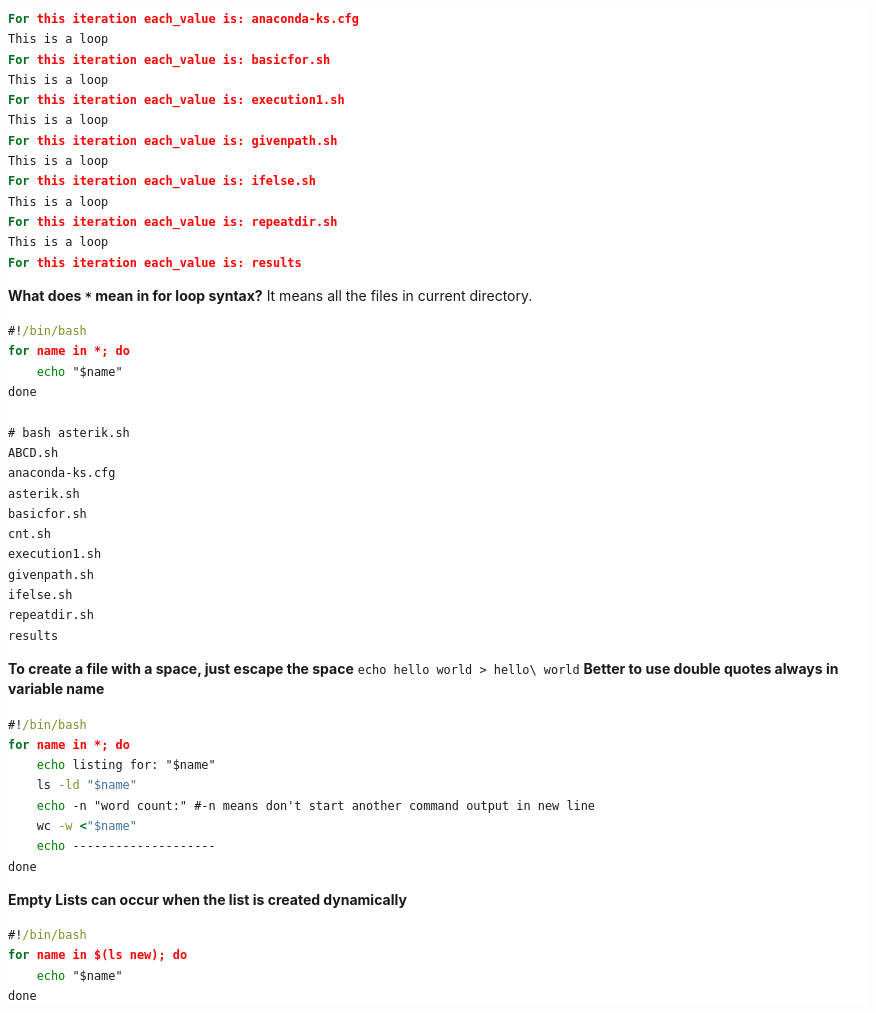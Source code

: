 ```cmd
For this iteration each_value is: anaconda-ks.cfg
This is a loop
For this iteration each_value is: basicfor.sh
This is a loop
For this iteration each_value is: execution1.sh
This is a loop
For this iteration each_value is: givenpath.sh
This is a loop
For this iteration each_value is: ifelse.sh
This is a loop
For this iteration each_value is: repeatdir.sh
This is a loop
For this iteration each_value is: results
```
**What does `*` mean in for loop syntax?**
It means all the files in current directory.
```cmd
#!/bin/bash
for name in *; do
    echo "$name"
done

# bash asterik.sh
ABCD.sh
anaconda-ks.cfg
asterik.sh
basicfor.sh
cnt.sh
execution1.sh
givenpath.sh
ifelse.sh
repeatdir.sh
results
```
**To create a file with a space, just escape the space**
`echo hello world > hello\ world`
**Better to use double quotes always in variable name**
```cmd
#!/bin/bash
for name in *; do
    echo listing for: "$name"
    ls -ld "$name"
    echo -n "word count:" #-n means don't start another command output in new line
    wc -w <"$name"
    echo --------------------
done
```

**Empty Lists can occur when the list is created dynamically**
```cmd
#!/bin/bash
for name in $(ls new); do
    echo "$name"
done
```
